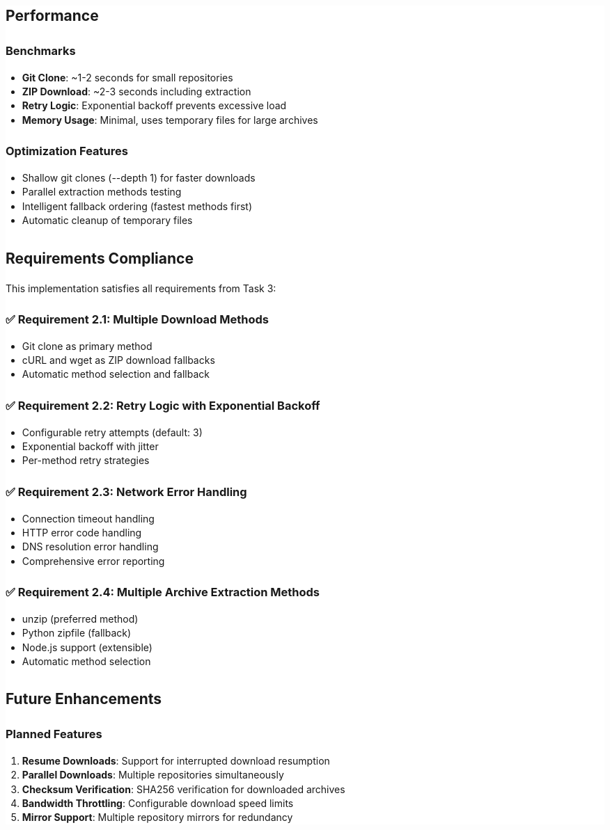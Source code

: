 ## Performance

### Benchmarks

- **Git Clone**: ~1-2 seconds for small repositories
- **ZIP Download**: ~2-3 seconds including extraction
- **Retry Logic**: Exponential backoff prevents excessive load
- **Memory Usage**: Minimal, uses temporary files for large archives

### Optimization Features

- Shallow git clones (--depth 1) for faster downloads
- Parallel extraction methods testing
- Intelligent fallback ordering (fastest methods first)
- Automatic cleanup of temporary files

## Requirements Compliance

This implementation satisfies all requirements from Task 3:

### ✅ Requirement 2.1: Multiple Download Methods
- Git clone as primary method
- cURL and wget as ZIP download fallbacks
- Automatic method selection and fallback

### ✅ Requirement 2.2: Retry Logic with Exponential Backoff
- Configurable retry attempts (default: 3)
- Exponential backoff with jitter
- Per-method retry strategies

### ✅ Requirement 2.3: Network Error Handling
- Connection timeout handling
- HTTP error code handling
- DNS resolution error handling
- Comprehensive error reporting

### ✅ Requirement 2.4: Multiple Archive Extraction Methods
- unzip (preferred method)
- Python zipfile (fallback)
- Node.js support (extensible)
- Automatic method selection

## Future Enhancements

### Planned Features

1. **Resume Downloads**: Support for interrupted download resumption
2. **Parallel Downloads**: Multiple repositories simultaneously
3. **Checksum Verification**: SHA256 verification for downloaded archives
4. **Bandwidth Throttling**: Configurable download speed limits
5. **Mirror Support**: Multiple repository mirrors for redundancy
